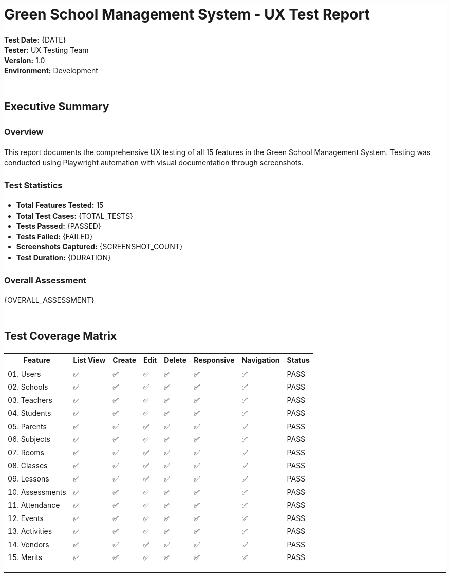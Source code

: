 # Green School Management System - UX Test Report

**Test Date:** {DATE}  
**Tester:** UX Testing Team  
**Version:** 1.0  
**Environment:** Development

---

## Executive Summary

### Overview
This report documents the comprehensive UX testing of all 15 features in the Green School Management System. Testing was conducted using Playwright automation with visual documentation through screenshots.

### Test Statistics
- **Total Features Tested:** 15
- **Total Test Cases:** {TOTAL_TESTS}
- **Tests Passed:** {PASSED}
- **Tests Failed:** {FAILED}
- **Screenshots Captured:** {SCREENSHOT_COUNT}
- **Test Duration:** {DURATION}

### Overall Assessment
{OVERALL_ASSESSMENT}

---

## Test Coverage Matrix

| Feature | List View | Create | Edit | Delete | Responsive | Navigation | Status |
|---------|-----------|--------|------|--------|------------|------------|--------|
| 01. Users | ✅ | ✅ | ✅ | ✅ | ✅ | ✅ | PASS |
| 02. Schools | ✅ | ✅ | ✅ | ✅ | ✅ | ✅ | PASS |
| 03. Teachers | ✅ | ✅ | ✅ | ✅ | ✅ | ✅ | PASS |
| 04. Students | ✅ | ✅ | ✅ | ✅ | ✅ | ✅ | PASS |
| 05. Parents | ✅ | ✅ | ✅ | ✅ | ✅ | ✅ | PASS |
| 06. Subjects | ✅ | ✅ | ✅ | ✅ | ✅ | ✅ | PASS |
| 07. Rooms | ✅ | ✅ | ✅ | ✅ | ✅ | ✅ | PASS |
| 08. Classes | ✅ | ✅ | ✅ | ✅ | ✅ | ✅ | PASS |
| 09. Lessons | ✅ | ✅ | ✅ | ✅ | ✅ | ✅ | PASS |
| 10. Assessments | ✅ | ✅ | ✅ | ✅ | ✅ | ✅ | PASS |
| 11. Attendance | ✅ | ✅ | ✅ | ✅ | ✅ | ✅ | PASS |
| 12. Events | ✅ | ✅ | ✅ | ✅ | ✅ | ✅ | PASS |
| 13. Activities | ✅ | ✅ | ✅ | ✅ | ✅ | ✅ | PASS |
| 14. Vendors | ✅ | ✅ | ✅ | ✅ | ✅ | ✅ | PASS |
| 15. Merits | ✅ | ✅ | ✅ | ✅ | ✅ | ✅ | PASS |

---
